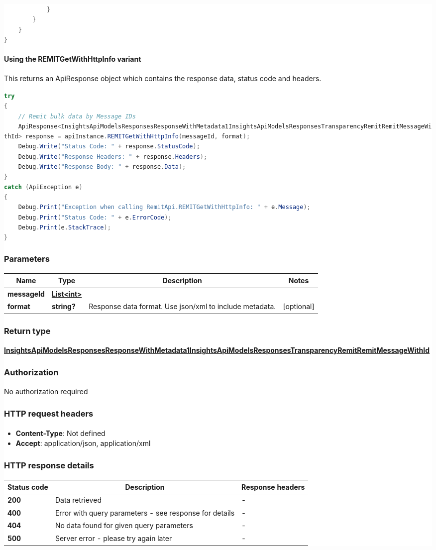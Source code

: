 ```csharp
            }
        }
    }
}
```

#### Using the REMITGetWithHttpInfo variant
This returns an ApiResponse object which contains the response data, status code and headers.

```csharp
try
{
    // Remit bulk data by Message IDs
    ApiResponse<InsightsApiModelsResponsesResponseWithMetadata1InsightsApiModelsResponsesTransparencyRemitRemitMessageWithId> response = apiInstance.REMITGetWithHttpInfo(messageId, format);
    Debug.Write("Status Code: " + response.StatusCode);
    Debug.Write("Response Headers: " + response.Headers);
    Debug.Write("Response Body: " + response.Data);
}
catch (ApiException e)
{
    Debug.Print("Exception when calling RemitApi.REMITGetWithHttpInfo: " + e.Message);
    Debug.Print("Status Code: " + e.ErrorCode);
    Debug.Print(e.StackTrace);
}
```

### Parameters

| Name | Type | Description | Notes |
|------|------|-------------|-------|
| **messageId** | [**List&lt;int&gt;**](int.md) |  |  |
| **format** | **string?** | Response data format. Use json/xml to include metadata. | [optional]  |

### Return type

[**InsightsApiModelsResponsesResponseWithMetadata1InsightsApiModelsResponsesTransparencyRemitRemitMessageWithId**](InsightsApiModelsResponsesResponseWithMetadata1InsightsApiModelsResponsesTransparencyRemitRemitMessageWithId.md)

### Authorization

No authorization required

### HTTP request headers

 - **Content-Type**: Not defined
 - **Accept**: application/json, application/xml


### HTTP response details
| Status code | Description | Response headers |
|-------------|-------------|------------------|
| **200** | Data retrieved |  -  |
| **400** | Error with query parameters - see response for details |  -  |
| **404** | No data found for given query parameters |  -  |
| **500** | Server error - please try again later |  -  |
